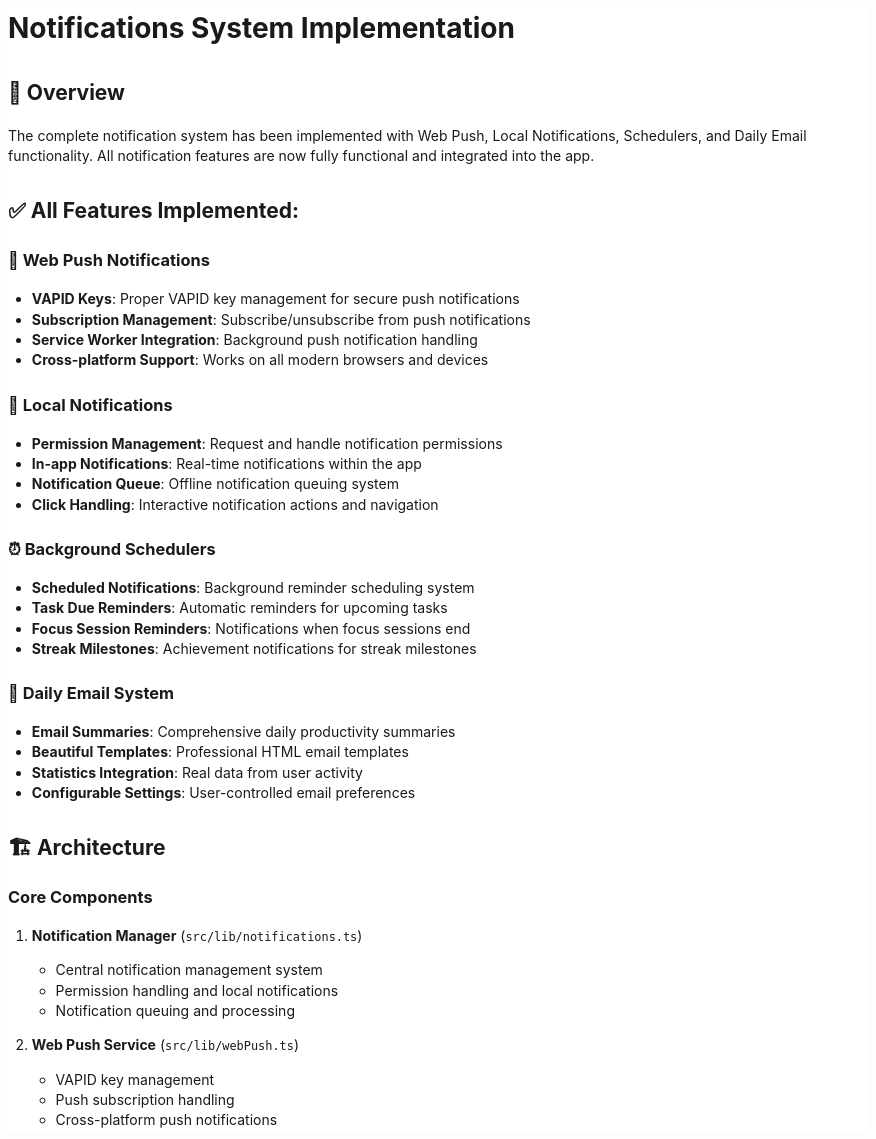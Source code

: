 # Notifications System Implementation

## 📱 Overview

The complete notification system has been implemented with Web Push, Local Notifications, Schedulers, and Daily Email functionality. All notification features are now fully functional and integrated into the app.

## ✅ **All Features Implemented:**

### 🔔 **Web Push Notifications**
- **VAPID Keys**: Proper VAPID key management for secure push notifications
- **Subscription Management**: Subscribe/unsubscribe from push notifications
- **Service Worker Integration**: Background push notification handling
- **Cross-platform Support**: Works on all modern browsers and devices

### 📱 **Local Notifications**
- **Permission Management**: Request and handle notification permissions
- **In-app Notifications**: Real-time notifications within the app
- **Notification Queue**: Offline notification queuing system
- **Click Handling**: Interactive notification actions and navigation

### ⏰ **Background Schedulers**
- **Scheduled Notifications**: Background reminder scheduling system
- **Task Due Reminders**: Automatic reminders for upcoming tasks
- **Focus Session Reminders**: Notifications when focus sessions end
- **Streak Milestones**: Achievement notifications for streak milestones

### 📧 **Daily Email System**
- **Email Summaries**: Comprehensive daily productivity summaries
- **Beautiful Templates**: Professional HTML email templates
- **Statistics Integration**: Real data from user activity
- **Configurable Settings**: User-controlled email preferences

## 🏗️ **Architecture**

### **Core Components**

1. **Notification Manager** (`src/lib/notifications.ts`)
   - Central notification management system
   - Permission handling and local notifications
   - Notification queuing and processing

2. **Web Push Service** (`src/lib/webPush.ts`)
   - VAPID key management
   - Push subscription handling
   - Cross-platform push notifications

